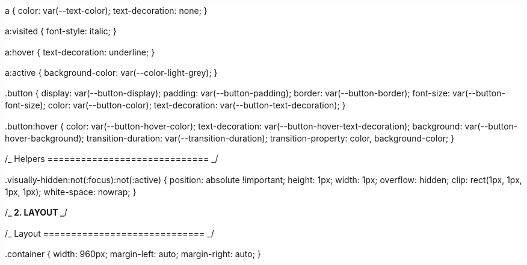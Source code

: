 a {
color: var(--text-color);
text-decoration: none;
}

a:visited {
font-style: italic;
}

a:hover {
text-decoration: underline;
}

a:active {
background-color: var(--color-light-grey);
}

.button {
display: var(--button-display);
padding: var(--button-padding);
border: var(--button-border);
font-size: var(--button-font-size);
color: var(--button-color);
text-decoration: var(--button-text-decoration);
}

.button:hover {
color: var(--button-hover-color);
text-decoration: var(--button-hover-text-decoration);
background: var(--button-hover-background);
transition-duration: var(--transition-duration);
transition-property: color, background-color;
}

/_ Helpers
============================= _/

.visually-hidden:not(:focus):not(:active) {
position: absolute !important;
height: 1px;
width: 1px;
overflow: hidden;
clip: rect(1px, 1px, 1px, 1px);
white-space: nowrap;
}

/**_ 2. LAYOUT _**/

/_ Layout
============================= _/

.container {
width: 960px;
margin-left: auto;
margin-right: auto;
}
